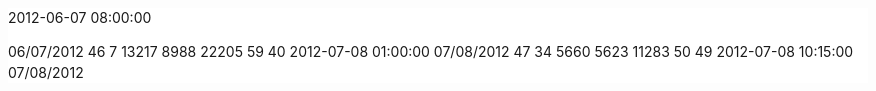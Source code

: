 2012-06-07 08:00:00
</td>
<td style="text-align: center;">
06/07/2012
</td>
<td style="text-align: center;">
46
</td>
<td style="text-align: center;">
7
</td>
<td style="text-align: center;">
13217
</td>
<td style="text-align: center;">
8988
</td>
<td style="text-align: center;">
22205
</td>
<td style="text-align: center;">
59
</td>
<td style="text-align: center;">
40
</td>
</tr>
<tr>
<td style="text-align: left;">
2012-07-08 01:00:00
</td>
<td style="text-align: center;">
07/08/2012
</td>
<td style="text-align: center;">
47
</td>
<td style="text-align: center;">
34
</td>
<td style="text-align: center;">
5660
</td>
<td style="text-align: center;">
5623
</td>
<td style="text-align: center;">
11283
</td>
<td style="text-align: center;">
50
</td>
<td style="text-align: center;">
49
</td>
</tr>
<tr>
<td style="text-align: left;">
2012-07-08 10:15:00
</td>
<td style="text-align: center;">
07/08/2012
</td>
<td style="text-align: center;">